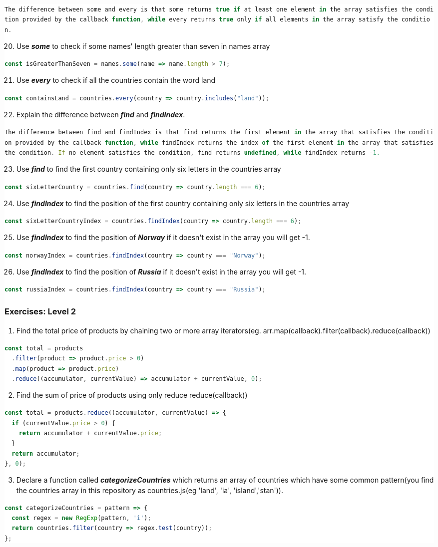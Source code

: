 ```js
The difference between some and every is that some returns true if at least one element in the array satisfies the condition provided by the callback function, while every returns true only if all elements in the array satisfy the condition.
```
20. Use **_some_** to check if some names' length greater than seven in names array
```js
const isGreaterThanSeven = names.some(name => name.length > 7);
```
21. Use **_every_** to check if all the countries contain the word land
```js
const containsLand = countries.every(country => country.includes("land"));
```
22. Explain the difference between **_find_** and **_findIndex_**.
```js
The difference between find and findIndex is that find returns the first element in the array that satisfies the condition provided by the callback function, while findIndex returns the index of the first element in the array that satisfies the condition. If no element satisfies the condition, find returns undefined, while findIndex returns -1.
```
23. Use **_find_** to find the first country containing only six letters in the countries array
```js
const sixLetterCountry = countries.find(country => country.length === 6);
```
24. Use **_findIndex_** to find the position of the first country containing only six letters in the countries array
```js
const sixLetterCountryIndex = countries.findIndex(country => country.length === 6);
```
25. Use **_findIndex_** to find the position of **_Norway_** if it doesn't exist in the array you will get -1.
```js
const norwayIndex = countries.findIndex(country => country === "Norway");
```
26. Use **_findIndex_** to find the position of **_Russia_** if it doesn't exist in the array you will get -1.
```js
const russiaIndex = countries.findIndex(country => country === "Russia");
```
### Exercises: Level 2

1. Find the total price of products by chaining two or more array iterators(eg. arr.map(callback).filter(callback).reduce(callback))
```js
const total = products
  .filter(product => product.price > 0)
  .map(product => product.price)
  .reduce((accumulator, currentValue) => accumulator + currentValue, 0);
```
2. Find the sum of price of products using only reduce reduce(callback))
```js
const total = products.reduce((accumulator, currentValue) => {
  if (currentValue.price > 0) {
    return accumulator + currentValue.price;
  }
  return accumulator;
}, 0);
```
3. Declare a function called **_categorizeCountries_** which returns an array of countries which have some common pattern(you find the countries array in this repository as countries.js(eg 'land', 'ia', 'island','stan')).
```js
const categorizeCountries = pattern => {
  const regex = new RegExp(pattern, 'i');
  return countries.filter(country => regex.test(country));
};

```